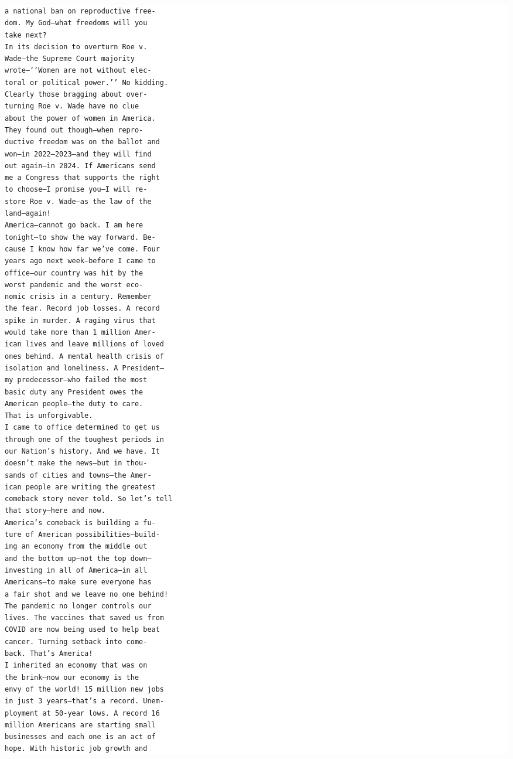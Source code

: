 ```
a national ban on reproductive free-
dom. My God—what freedoms will you
take next?
In its decision to overturn Roe v.
Wade—the Supreme Court majority
wrote—‘‘Women are not without elec-
toral or political power.’’ No kidding.
Clearly those bragging about over-
turning Roe v. Wade have no clue
about the power of women in America.
They found out though—when repro-
ductive freedom was on the ballot and
won—in 2022—2023—and they will find
out again—in 2024. If Americans send
me a Congress that supports the right
to choose—I promise you—I will re-
store Roe v. Wade—as the law of the
land—again!
America—cannot go back. I am here
tonight—to show the way forward. Be-
cause I know how far we’ve come. Four
years ago next week—before I came to
office—our country was hit by the
worst pandemic and the worst eco-
nomic crisis in a century. Remember
the fear. Record job losses. A record
spike in murder. A raging virus that
would take more than 1 million Amer-
ican lives and leave millions of loved
ones behind. A mental health crisis of
isolation and loneliness. A President—
my predecessor—who failed the most
basic duty any President owes the
American people—the duty to care.
That is unforgivable.
I came to office determined to get us
through one of the toughest periods in
our Nation’s history. And we have. It
doesn’t make the news—but in thou-
sands of cities and towns—the Amer-
ican people are writing the greatest
comeback story never told. So let’s tell
that story—here and now.
America’s comeback is building a fu-
ture of American possibilities—build-
ing an economy from the middle out
and the bottom up—not the top down—
investing in all of America—in all
Americans—to make sure everyone has
a fair shot and we leave no one behind!
The pandemic no longer controls our
lives. The vaccines that saved us from
COVID are now being used to help beat
cancer. Turning setback into come-
back. That’s America!
I inherited an economy that was on
the brink—now our economy is the
envy of the world! 15 million new jobs
in just 3 years—that’s a record. Unem-
ployment at 50-year lows. A record 16
million Americans are starting small
businesses and each one is an act of
hope. With historic job growth and
```
